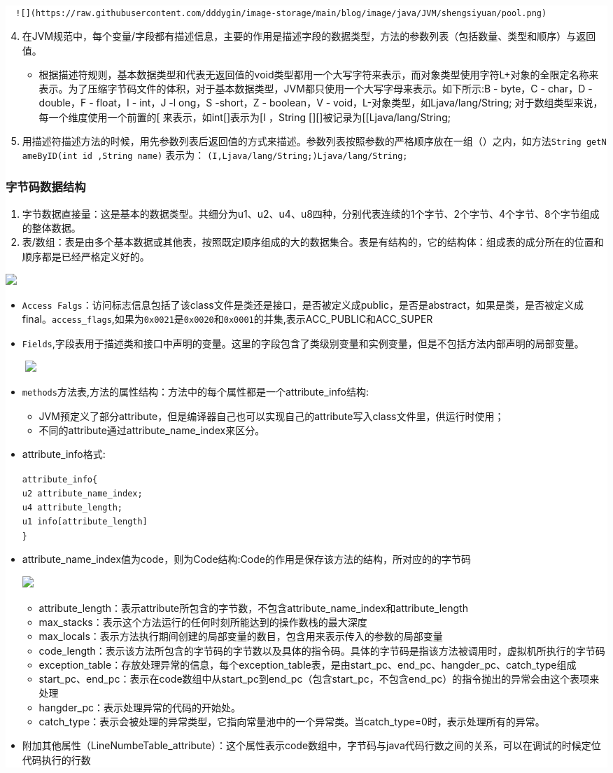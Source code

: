      ![](https://raw.githubusercontent.com/dddygin/image-storage/main/blog/image/java/JVM/shengsiyuan/pool.png)
   
4. 在JVM规范中，每个变量/字段都有描述信息，主要的作用是描述字段的数据类型，方法的参数列表（包括数量、类型和顺序）与返回值。

   - 根据描述符规则，基本数据类型和代表无返回值的void类型都用一个大写字符来表示，而对象类型使用字符L+对象的全限定名称来表示。为了压缩字节码文件的体积，对于基本数据类型，JVM都只使用一个大写字母来表示。如下所示:B - byte，C - char，D - double，F - float，I - int，J -l ong，S -short，Z - boolean，V - void，L-对象类型，如Ljava/lang/String;
     对于数组类型来说，每一个维度使用一个前置的[ 来表示，如int[]表示为[I ，String [][]被记录为[[Ljava/lang/String;

5. 用描述符描述方法的时候，用先参数列表后返回值的方式来描述。参数列表按照参数的严格顺序放在一组（）之内，如方法`String getNameByID(int id ,String name)`   表示为： `(I,Ljava/lang/String;)Ljava/lang/String;`

### 字节码数据结构

1. 字节数据直接量：这是基本的数据类型。共细分为u1、u2、u4、u8四种，分别代表连续的1个字节、2个字节、4个字节、8个字节组成的整体数据。
2. 表/数组：表是由多个基本数据或其他表，按照既定顺序组成的大的数据集合。表是有结构的，它的结构体：组成表的成分所在的位置和顺序都是已经严格定义好的。

![](https://raw.githubusercontent.com/dddygin/image-storage/main/blog/image/java/JVM/shengsiyuan/re.png)

- `Access Falgs`：访问标志信息包括了该class文件是类还是接口，是否被定义成public，是否是abstract，如果是类，是否被定义成final。`access_flags`,如果为`0x0021`是`0x0020`和`0x0001`的并集,表示ACC_PUBLIC和ACC_SUPER

- `Fields`,字段表用于描述类和接口中声明的变量。这里的字段包含了类级别变量和实例变量，但是不包括方法内部声明的局部变量。

  ​	![](https://raw.githubusercontent.com/dddygin/image-storage/main/blog/image/java/JVM/shengsiyuan/fieled.png)

- `methods`方法表,方法的属性结构：方法中的每个属性都是一个attribute_info结构:

  - JVM预定义了部分attribute，但是编译器自己也可以实现自己的attribute写入class文件里，供运行时使用；
  - 不同的attribute通过attribute_name_index来区分。

- attribute_info格式:

  ```
  attribute_info{
  u2 attribute_name_index;
  u4 attribute_length;
  u1 info[attribute_length]
  }
  ```

- attribute_name_index值为code，则为Code结构:Code的作用是保存该方法的结构，所对应的的字节码

  ![](https://raw.githubusercontent.com/dddygin/image-storage/main/blog/image/java/JVM/shengsiyuan/dss.png)  
  
  - attribute_length：表示attribute所包含的字节数，不包含attribute_name_index和attribute_length
  - max_stacks：表示这个方法运行的任何时刻所能达到的操作数栈的最大深度
  - max_locals：表示方法执行期间创建的局部变量的数目，包含用来表示传入的参数的局部变量
  - code_length：表示该方法所包含的字节码的字节数以及具体的指令码。具体的字节码是指该方法被调用时，虚拟机所执行的字节码
  - exception_table：存放处理异常的信息，每个exception_table表，是由start_pc、end_pc、hangder_pc、catch_type组成
  - start_pc、end_pc：表示在code数组中从start_pc到end_pc（包含start_pc，不包含end_pc）的指令抛出的异常会由这个表项来处理
  - hangder_pc：表示处理异常的代码的开始处。
  - catch_type：表示会被处理的异常类型，它指向常量池中的一个异常类。当catch_type=0时，表示处理所有的异常。
  
- 附加其他属性（LineNumbeTable_attribute）：这个属性表示code数组中，字节码与java代码行数之间的关系，可以在调试的时候定位代码执行的行数
